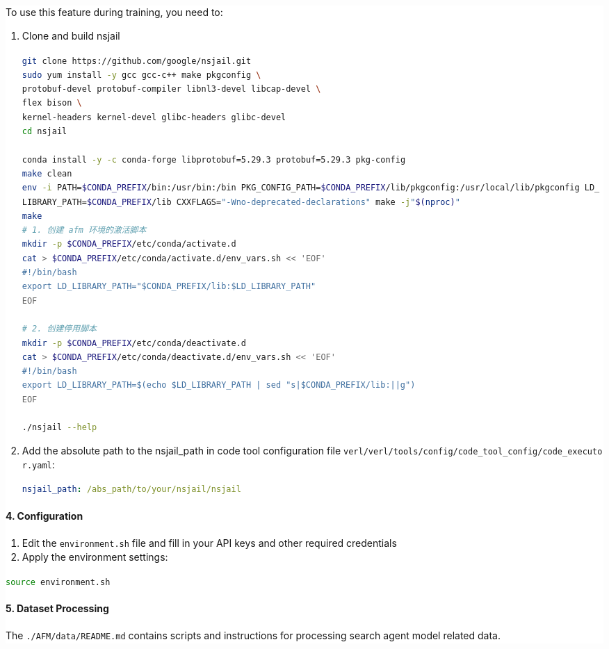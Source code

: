 To use this feature during training, you need to:

1. Clone and build nsjail
    ```bash
    git clone https://github.com/google/nsjail.git
    sudo yum install -y gcc gcc-c++ make pkgconfig \
    protobuf-devel protobuf-compiler libnl3-devel libcap-devel \
    flex bison \
    kernel-headers kernel-devel glibc-headers glibc-devel
    cd nsjail

    conda install -y -c conda-forge libprotobuf=5.29.3 protobuf=5.29.3 pkg-config
    make clean
    env -i PATH=$CONDA_PREFIX/bin:/usr/bin:/bin PKG_CONFIG_PATH=$CONDA_PREFIX/lib/pkgconfig:/usr/local/lib/pkgconfig LD_LIBRARY_PATH=$CONDA_PREFIX/lib CXXFLAGS="-Wno-deprecated-declarations" make -j"$(nproc)"
    make
    # 1. 创建 afm 环境的激活脚本
    mkdir -p $CONDA_PREFIX/etc/conda/activate.d
    cat > $CONDA_PREFIX/etc/conda/activate.d/env_vars.sh << 'EOF'
    #!/bin/bash
    export LD_LIBRARY_PATH="$CONDA_PREFIX/lib:$LD_LIBRARY_PATH"
    EOF

    # 2. 创建停用脚本
    mkdir -p $CONDA_PREFIX/etc/conda/deactivate.d
    cat > $CONDA_PREFIX/etc/conda/deactivate.d/env_vars.sh << 'EOF'
    #!/bin/bash
    export LD_LIBRARY_PATH=$(echo $LD_LIBRARY_PATH | sed "s|$CONDA_PREFIX/lib:||g")
    EOF

    ./nsjail --help
    ```
2. Add the absolute path to the nsjail_path in code tool configuration file `verl/verl/tools/config/code_tool_config/code_executor.yaml`:
   ```yaml
   nsjail_path: /abs_path/to/your/nsjail/nsjail
   ```


#### 4. Configuration
1. Edit the `environment.sh` file and fill in your API keys and other required credentials
2. Apply the environment settings:
```bash
source environment.sh
```

#### 5. Dataset Processing
The `./AFM/data/README.md` contains scripts and instructions for processing search agent model related data.
